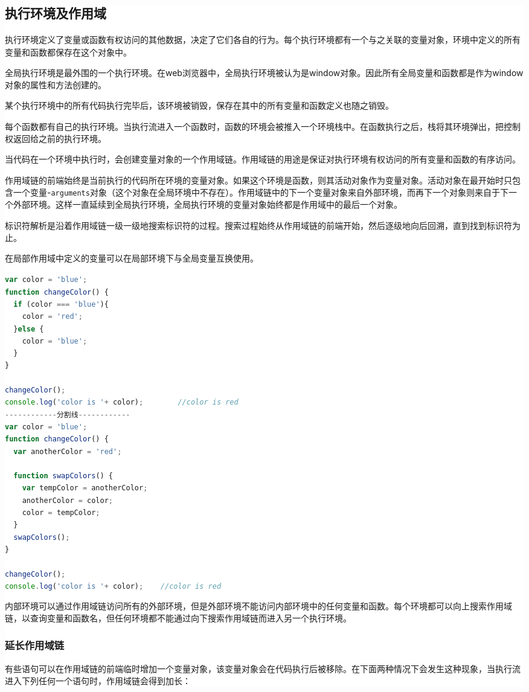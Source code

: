 ## 执行环境及作用域

执行环境定义了变量或函数有权访问的其他数据，决定了它们各自的行为。每个执行环境都有一个与之关联的变量对象，环境中定义的所有变量和函数都保存在这个对象中。

全局执行环境是最外围的一个执行环境。在web浏览器中，全局执行环境被认为是window对象。因此所有全局变量和函数都是作为window对象的属性和方法创建的。

某个执行环境中的所有代码执行完毕后，该环境被销毁，保存在其中的所有变量和函数定义也随之销毁。

每个函数都有自己的执行环境。当执行流进入一个函数时，函数的环境会被推入一个环境栈中。在函数执行之后，栈将其环境弹出，把控制权返回给之前的执行环境。

当代码在一个环境中执行时，会创建变量对象的一个作用域链。作用域链的用途是保证对执行环境有权访问的所有变量和函数的有序访问。

作用域链的前端始终是当前执行的代码所在环境的变量对象。如果这个环境是函数，则其活动对象作为变量对象。活动对象在最开始时只包含一个变量-`arguments`对象（这个对象在全局环境中不存在）。作用域链中的下一个变量对象来自外部环境，而再下一个对象则来自于下一个外部环境。这样一直延续到全局执行环境，全局执行环境的变量对象始终都是作用域中的最后一个对象。

标识符解析是沿着作用域链一级一级地搜索标识符的过程。搜索过程始终从作用域链的前端开始，然后逐级地向后回溯，直到找到标识符为止。

在局部作用域中定义的变量可以在局部环境下与全局变量互换使用。

```javascript
var color = 'blue';
function changeColor() {
  if (color === 'blue'){
    color = 'red';
  }else {
    color = 'blue';
  }
}

changeColor();
console.log('color is '+ color);		//color is red
------------分割线------------
var color = 'blue';
function changeColor() {
  var anotherColor = 'red';

  function swapColors() {
    var tempColor = anotherColor;
    anotherColor = color;
    color = tempColor;
  }
  swapColors();
}

changeColor();
console.log('color is '+ color);	//color is red
```

内部环境可以通过作用域链访问所有的外部环境，但是外部环境不能访问内部环境中的任何变量和函数。每个环境都可以向上搜索作用域链，以查询变量和函数名，但任何环境都不能通过向下搜索作用域链而进入另一个执行环境。

### 延长作用域链

有些语句可以在作用域链的前端临时增加一个变量对象，该变量对象会在代码执行后被移除。在下面两种情况下会发生这种现象，当执行流进入下列任何一个语句时，作用域链会得到加长：
